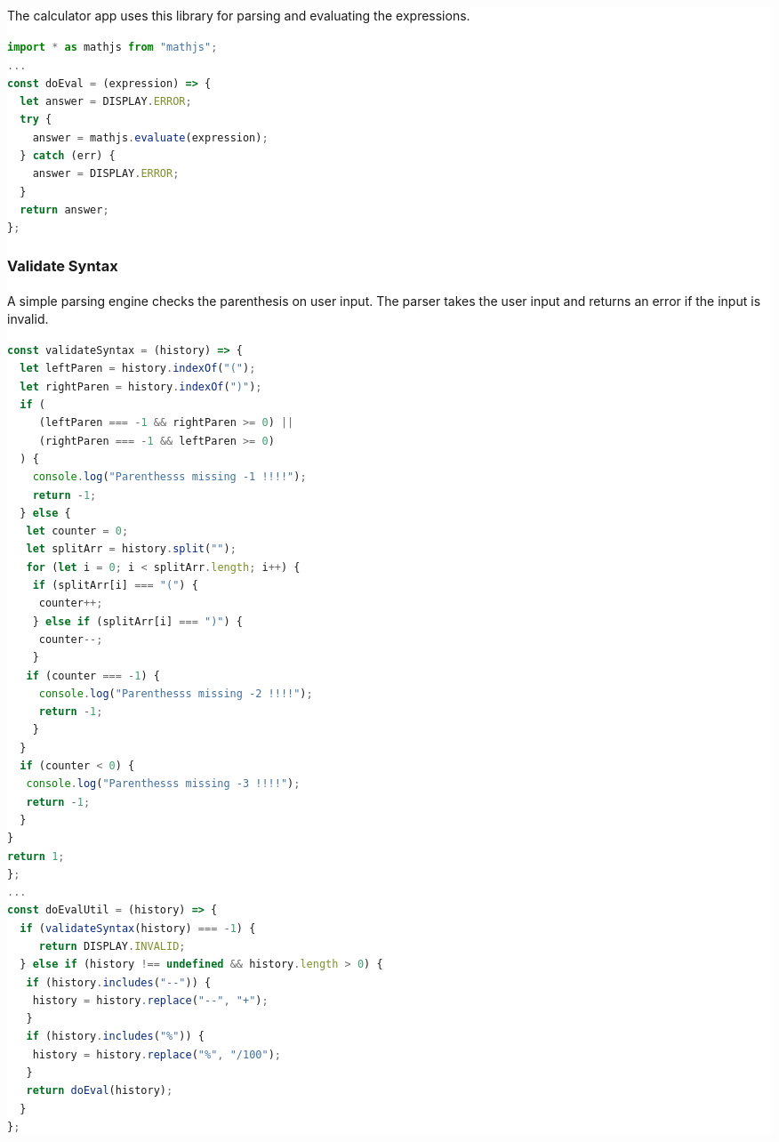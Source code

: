 
The calculator app uses this library for parsing and evaluating the expressions.

 ```js
 import * as mathjs from "mathjs";
 ...
 const doEval = (expression) => {
   let answer = DISPLAY.ERROR;
   try {
     answer = mathjs.evaluate(expression);
   } catch (err) {
     answer = DISPLAY.ERROR;
   }
   return answer;
 };
 ```
### Validate Syntax
A simple parsing engine checks the parenthesis on user input. The parser takes the user input and returns an error if the input is invalid.

 ```js
 const validateSyntax = (history) => {
   let leftParen = history.indexOf("(");
   let rightParen = history.indexOf(")");
   if (
      (leftParen === -1 && rightParen >= 0) ||
      (rightParen === -1 && leftParen >= 0)
   ) {
     console.log("Parenthesss missing -1 !!!!");
     return -1;
   } else {
    let counter = 0;
    let splitArr = history.split("");
    for (let i = 0; i < splitArr.length; i++) {
     if (splitArr[i] === "(") {
      counter++;
     } else if (splitArr[i] === ")") {
      counter--;
     }
    if (counter === -1) {
      console.log("Parenthesss missing -2 !!!!");
      return -1;
     }
   }
   if (counter < 0) {
    console.log("Parenthesss missing -3 !!!!");
    return -1;
   }
 }
 return 1;
 };
 ...
 const doEvalUtil = (history) => {
   if (validateSyntax(history) === -1) {
      return DISPLAY.INVALID;
   } else if (history !== undefined && history.length > 0) {
    if (history.includes("--")) {
     history = history.replace("--", "+");
    }
    if (history.includes("%")) {
     history = history.replace("%", "/100");
    }
    return doEval(history);
   }
 };
 ```